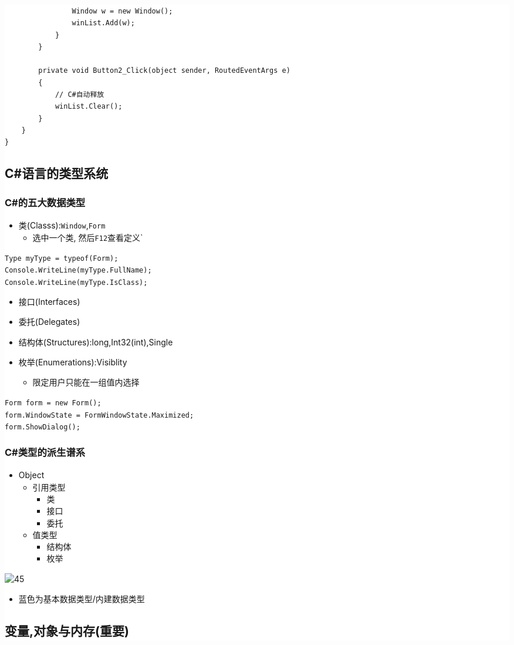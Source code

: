 ```
                Window w = new Window();
                winList.Add(w);
            }
        }

        private void Button2_Click(object sender, RoutedEventArgs e)
        {
            // C#自动释放
            winList.Clear();
        }
    }
}
```

## C#语言的类型系统

### C#的五大数据类型  
- 类(Classs):`Window`,`Form`
    - 选中一个类, 然后`F12`查看定义`
```
Type myType = typeof(Form);
Console.WriteLine(myType.FullName);
Console.WriteLine(myType.IsClass);
```
- 接口(Interfaces)
- 委托(Delegates)

- 结构体(Structures):long,Int32(int),Single
- 枚举(Enumerations):Visiblity
    - 限定用户只能在一组值内选择
```
Form form = new Form();
form.WindowState = FormWindowState.Maximized;
form.ShowDialog();
```

### C#类型的派生谱系
- Object
    - 引用类型
        - 类
        - 接口
        - 委托
    - 值类型
        - 结构体
        - 枚举

![45](https://note.youdao.com/yws/api/personal/file/F3BDF1C336C849E09FB985EB6E9C3281?method=download&shareKey=4648951ea3b76de44c4f44e5a8e21c3d)   
- 蓝色为基本数据类型/内建数据类型

## 变量,对象与内存(重要)  
